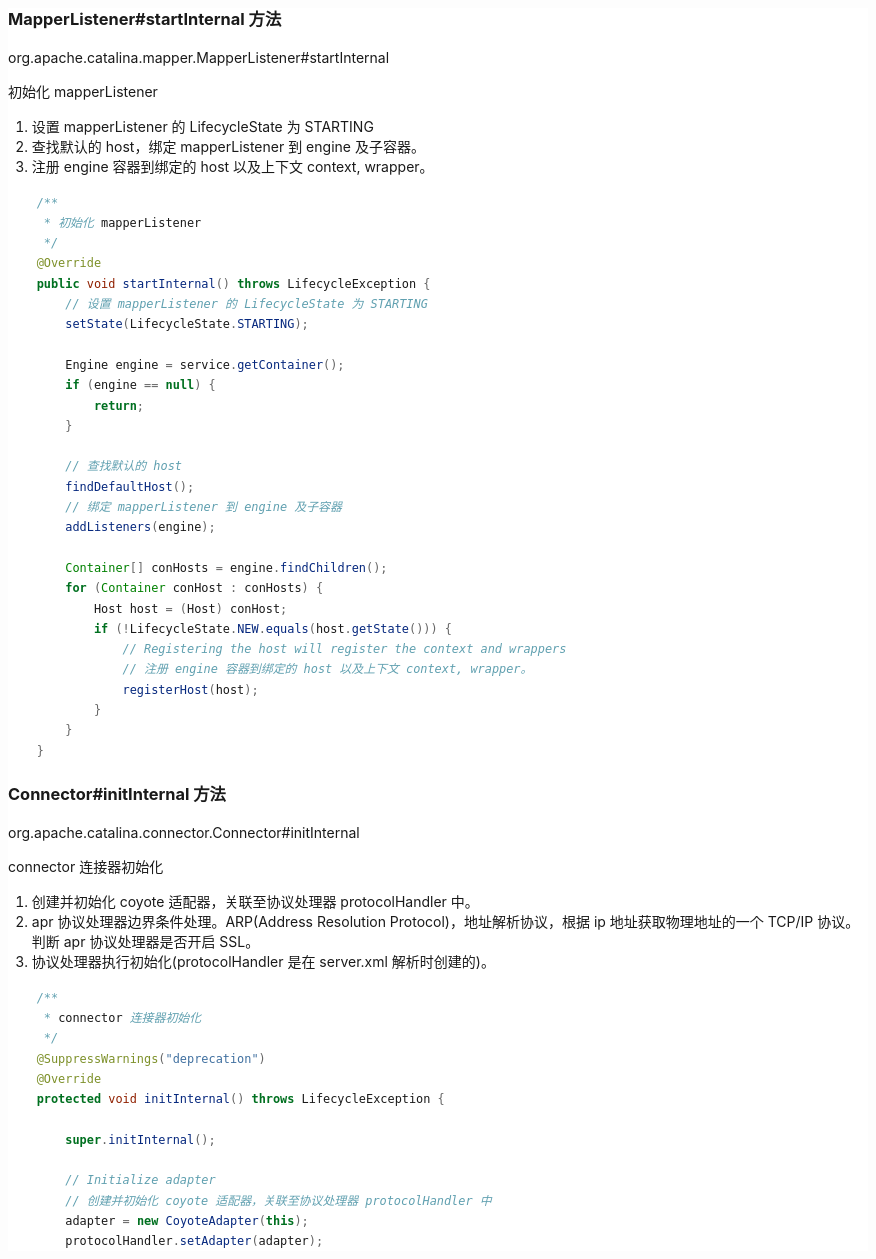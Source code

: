 ### MapperListener#startInternal 方法

org.apache.catalina.mapper.MapperListener#startInternal

初始化 mapperListener

1. 设置 mapperListener 的 LifecycleState 为 STARTING
2. 查找默认的 host，绑定 mapperListener 到 engine 及子容器。
3. 注册 engine 容器到绑定的 host 以及上下文 context, wrapper。

```java
    /**
     * 初始化 mapperListener
     */
    @Override
    public void startInternal() throws LifecycleException {
        // 设置 mapperListener 的 LifecycleState 为 STARTING
        setState(LifecycleState.STARTING);

        Engine engine = service.getContainer();
        if (engine == null) {
            return;
        }

        // 查找默认的 host
        findDefaultHost();
        // 绑定 mapperListener 到 engine 及子容器
        addListeners(engine);

        Container[] conHosts = engine.findChildren();
        for (Container conHost : conHosts) {
            Host host = (Host) conHost;
            if (!LifecycleState.NEW.equals(host.getState())) {
                // Registering the host will register the context and wrappers
                // 注册 engine 容器到绑定的 host 以及上下文 context, wrapper。
                registerHost(host);
            }
        }
    }
```

### Connector#initInternal 方法

org.apache.catalina.connector.Connector#initInternal

connector 连接器初始化

1. 创建并初始化 coyote 适配器，关联至协议处理器 protocolHandler 中。
2. apr 协议处理器边界条件处理。ARP(Address Resolution Protocol)，地址解析协议，根据 ip 地址获取物理地址的一个 TCP/IP 协议。判断 apr 协议处理器是否开启 SSL。
3. 协议处理器执行初始化(protocolHandler 是在 server.xml 解析时创建的)。

```java
    /**
     * connector 连接器初始化
     */
    @SuppressWarnings("deprecation")
    @Override
    protected void initInternal() throws LifecycleException {

        super.initInternal();

        // Initialize adapter
        // 创建并初始化 coyote 适配器，关联至协议处理器 protocolHandler 中
        adapter = new CoyoteAdapter(this);
        protocolHandler.setAdapter(adapter);

```